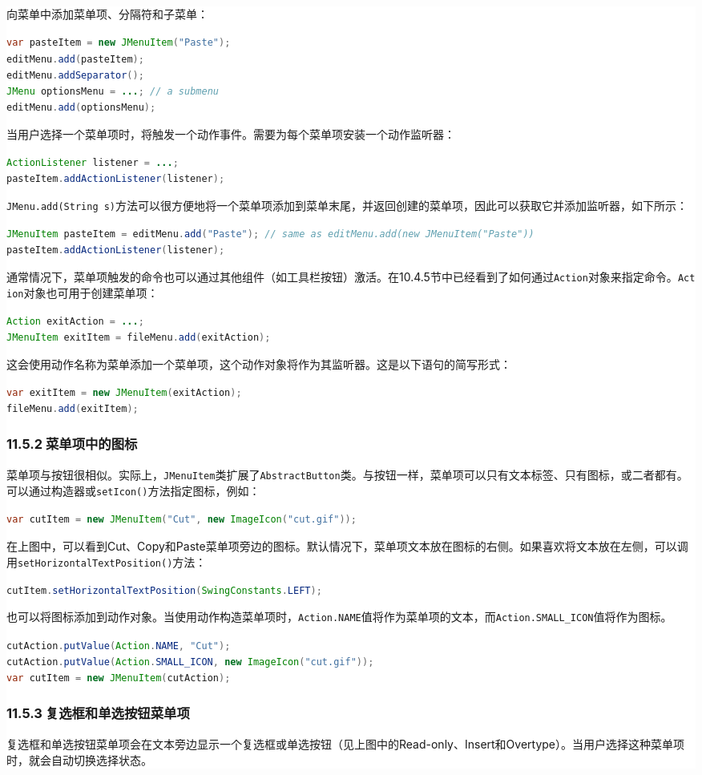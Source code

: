 向菜单中添加菜单项、分隔符和子菜单：

```java
var pasteItem = new JMenuItem("Paste");
editMenu.add(pasteItem);
editMenu.addSeparator();
JMenu optionsMenu = ...; // a submenu
editMenu.add(optionsMenu);
```

当用户选择一个菜单项时，将触发一个动作事件。需要为每个菜单项安装一个动作监听器：

```java
ActionListener listener = ...;
pasteItem.addActionListener(listener);
```

`JMenu.add(String s)`方法可以很方便地将一个菜单项添加到菜单末尾，并返回创建的菜单项，因此可以获取它并添加监听器，如下所示：

```java
JMenuItem pasteItem = editMenu.add("Paste"); // same as editMenu.add(new JMenuItem("Paste"))
pasteItem.addActionListener(listener);
```

通常情况下，菜单项触发的命令也可以通过其他组件（如工具栏按钮）激活。在10.4.5节中已经看到了如何通过`Action`对象来指定命令。`Action`对象也可用于创建菜单项：

```java
Action exitAction = ...;
JMenuItem exitItem = fileMenu.add(exitAction);
```

这会使用动作名称为菜单添加一个菜单项，这个动作对象将作为其监听器。这是以下语句的简写形式：

```java
var exitItem = new JMenuItem(exitAction);
fileMenu.add(exitItem);
```

### 11.5.2 菜单项中的图标
菜单项与按钮很相似。实际上，`JMenuItem`类扩展了`AbstractButton`类。与按钮一样，菜单项可以只有文本标签、只有图标，或二者都有。可以通过构造器或`setIcon()`方法指定图标，例如：

```java
var cutItem = new JMenuItem("Cut", new ImageIcon("cut.gif"));
```

在上图中，可以看到Cut、Copy和Paste菜单项旁边的图标。默认情况下，菜单项文本放在图标的右侧。如果喜欢将文本放在左侧，可以调用`setHorizontalTextPosition()`方法：

```java
cutItem.setHorizontalTextPosition(SwingConstants.LEFT);
```

也可以将图标添加到动作对象。当使用动作构造菜单项时，`Action.NAME`值将作为菜单项的文本，而`Action.SMALL_ICON`值将作为图标。

```java
cutAction.putValue(Action.NAME, "Cut");
cutAction.putValue(Action.SMALL_ICON, new ImageIcon("cut.gif"));
var cutItem = new JMenuItem(cutAction);
```

### 11.5.3 复选框和单选按钮菜单项
复选框和单选按钮菜单项会在文本旁边显示一个复选框或单选按钮（见上图中的Read-only、Insert和Overtype）。当用户选择这种菜单项时，就会自动切换选择状态。
